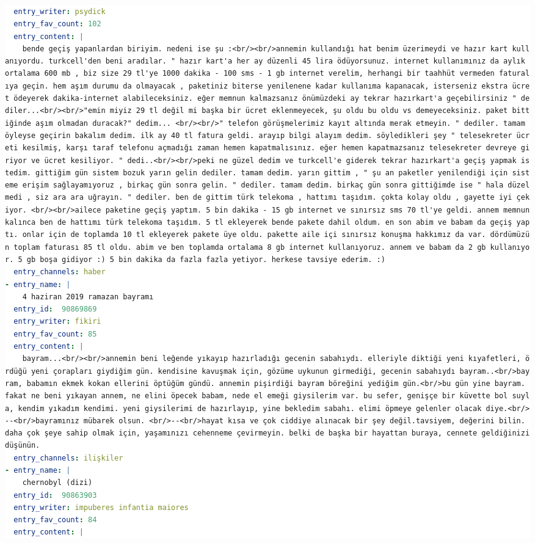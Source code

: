```yaml
  entry_writer: psydick
  entry_fav_count: 102
  entry_content: |
    bende geçiş yapanlardan biriyim. nedeni ise şu :<br/><br/>annemin kullandığı hat benim üzerimeydi ve hazır kart kullanıyordu. turkcell'den beni aradılar. " hazır kart'a her ay düzenli 45 lira ödüyorsunuz. internet kullanımınız da aylık ortalama 600 mb , biz size 29 tl'ye 1000 dakika - 100 sms - 1 gb internet verelim, herhangi bir taahhüt vermeden faturalıya geçin. hem aşım durumu da olmayacak , paketiniz biterse yenilenene kadar kullanıma kapanacak, isterseniz ekstra ücret ödeyerek dakika-internet alabileceksiniz. eğer memnun kalmazsanız önümüzdeki ay tekrar hazırkart'a geçebilirsiniz " dediler...<br/><br/>"emin miyiz 29 tl değil mi başka bir ücret eklenmeyecek, şu oldu bu oldu vs demeyeceksiniz. paket bittiğinde aşım olmadan duracak?" dedim... <br/><br/>" telefon görüşmelerimiz kayıt altında merak etmeyin. " dediler. tamam öyleyse geçirin bakalım dedim. ilk ay 40 tl fatura geldi. arayıp bilgi alayım dedim. söyledikleri şey " telesekreter ücreti kesilmiş, karşı taraf telefonu açmadığı zaman hemen kapatmalısınız. eğer hemen kapatmazsanız telesekreter devreye giriyor ve ücret kesiliyor. " dedi..<br/><br/>peki ne güzel dedim ve turkcell'e giderek tekrar hazırkart'a geçiş yapmak istedim. gittiğim gün sistem bozuk yarın gelin dediler. tamam dedim. yarın gittim , " şu an paketler yenilendiği için sisteme erişim sağlayamıyoruz , birkaç gün sonra gelin. " dediler. tamam dedim. birkaç gün sonra gittiğimde ise " hala düzelmedi , siz ara ara uğrayın. " dediler. ben de gittim türk telekoma , hattımı taşıdım. çokta kolay oldu , gayette iyi çekiyor. <br/><br/>ailece paketine geçiş yaptım. 5 bin dakika - 15 gb internet ve sınırsız sms 70 tl'ye geldi. annem memnun kalınca ben de hattımı türk telekoma taşıdım. 5 tl ekleyerek bende pakete dahil oldum. en son abim ve babam da geçiş yaptı. onlar için de toplamda 10 tl ekleyerek pakete üye oldu. pakette aile içi sınırsız konuşma hakkımız da var. dördümüzün toplam faturası 85 tl oldu. abim ve ben toplamda ortalama 8 gb internet kullanıyoruz. annem ve babam da 2 gb kullanıyor. 5 gb boşa gidiyor :) 5 bin dakika da fazla fazla yetiyor. herkese tavsiye ederim. :)
  entry_channels: haber
- entry_name: |
    4 haziran 2019 ramazan bayramı
  entry_id:  90869869
  entry_writer: fikiri
  entry_fav_count: 85
  entry_content: |
    bayram...<br/><br/>annemin beni leğende yıkayıp hazırladığı gecenin sabahıydı. elleriyle diktiği yeni kıyafetleri, ördüğü yeni çorapları giydiğim gün. kendisine kavuşmak için, gözüme uykunun girmediği, gecenin sabahıydı bayram..<br/>bayram, babamın ekmek kokan ellerini öptüğüm gündü. annemin pişirdiği bayram böreğini yediğim gün.<br/>bu gün yine bayram. fakat ne beni yıkayan annem, ne elini öpecek babam, nede el emeği giysilerim var. bu sefer, genişçe bir küvette bol suyla, kendim yıkadım kendimi. yeni giysilerimi de hazırlayıp, yine bekledim sabahı. elimi öpmeye gelenler olacak diye.<br/>--<br/>bayramınız mübarek olsun. <br/>--<br/>hayat kısa ve çok ciddiye alınacak bir şey değil.tavsiyem, değerini bilin. daha çok şeye sahip olmak için, yaşamınızı cehenneme çevirmeyin. belki de başka bir hayattan buraya, cennete geldiğinizi düşünün.
  entry_channels: ilişkiler
- entry_name: |
    chernobyl (dizi)
  entry_id:  90863903
  entry_writer: impuberes infantia maiores
  entry_fav_count: 84
  entry_content: |
```